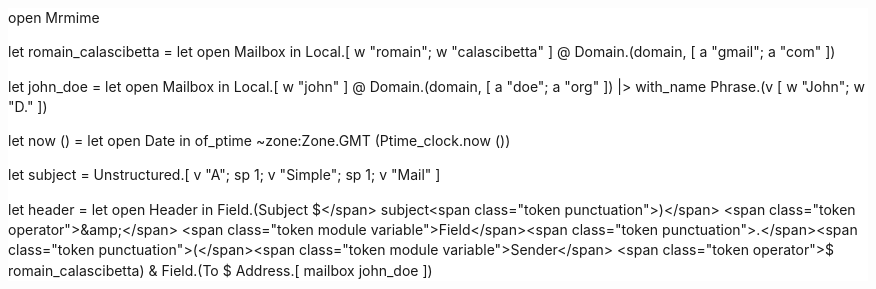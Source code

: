 <span class="token keyword">open</span> <span class="token module variable">Mrmime</span>

<span class="token keyword">let</span> romain_calascibetta <span class="token operator">=</span>
  <span class="token keyword">let</span> <span class="token keyword">open</span> <span class="token module variable">Mailbox</span> <span class="token keyword">in</span>
  <span class="token module variable">Local</span><span class="token punctuation">.</span><span class="token punctuation">[</span> w <span class="token string">&quot;romain&quot;</span><span class="token punctuation">;</span> w <span class="token string">&quot;calascibetta&quot;</span> <span class="token punctuation">]</span> <span class="token operator">@</span> <span class="token module variable">Domain</span><span class="token punctuation">.</span><span class="token punctuation">(</span>domain<span class="token punctuation">,</span> <span class="token punctuation">[</span> a <span class="token string">&quot;gmail&quot;</span><span class="token punctuation">;</span> a <span class="token string">&quot;com&quot;</span> <span class="token punctuation">]</span><span class="token punctuation">)</span>

<span class="token keyword">let</span> john_doe <span class="token operator">=</span>
  <span class="token keyword">let</span> <span class="token keyword">open</span> <span class="token module variable">Mailbox</span> <span class="token keyword">in</span>
  <span class="token module variable">Local</span><span class="token punctuation">.</span><span class="token punctuation">[</span> w <span class="token string">&quot;john&quot;</span> <span class="token punctuation">]</span> <span class="token operator">@</span> <span class="token module variable">Domain</span><span class="token punctuation">.</span><span class="token punctuation">(</span>domain<span class="token punctuation">,</span> <span class="token punctuation">[</span> a <span class="token string">&quot;doe&quot;</span><span class="token punctuation">;</span> a <span class="token string">&quot;org&quot;</span> <span class="token punctuation">]</span><span class="token punctuation">)</span>
  <span class="token operator">|&gt;</span> with_name <span class="token module variable">Phrase</span><span class="token punctuation">.</span><span class="token punctuation">(</span>v <span class="token punctuation">[</span> w <span class="token string">&quot;John&quot;</span><span class="token punctuation">;</span> w <span class="token string">&quot;D.&quot;</span> <span class="token punctuation">]</span><span class="token punctuation">)</span>

<span class="token keyword">let</span> now <span class="token punctuation">(</span><span class="token punctuation">)</span> <span class="token operator">=</span>
  <span class="token keyword">let</span> <span class="token keyword">open</span> <span class="token module variable">Date</span> <span class="token keyword">in</span>
  of_ptime <span class="token label function">~zone</span><span class="token punctuation">:</span><span class="token module variable">Zone</span><span class="token punctuation">.</span><span class="token module variable">GMT</span> <span class="token punctuation">(</span><span class="token module variable">Ptime_clock</span><span class="token punctuation">.</span>now <span class="token punctuation">(</span><span class="token punctuation">)</span><span class="token punctuation">)</span>

<span class="token keyword">let</span> subject <span class="token operator">=</span>
  <span class="token module variable">Unstructured</span><span class="token punctuation">.</span><span class="token punctuation">[</span> v <span class="token string">&quot;A&quot;</span><span class="token punctuation">;</span> sp <span class="token number">1</span><span class="token punctuation">;</span> v <span class="token string">&quot;Simple&quot;</span><span class="token punctuation">;</span> sp <span class="token number">1</span><span class="token punctuation">;</span> v <span class="token string">&quot;Mail&quot;</span> <span class="token punctuation">]</span>

<span class="token keyword">let</span> header <span class="token operator">=</span>
  <span class="token keyword">let</span> <span class="token keyword">open</span> <span class="token module variable">Header</span> <span class="token keyword">in</span>
  <span class="token module variable">Field</span><span class="token punctuation">.</span><span class="token punctuation">(</span><span class="token module variable">Subject</span> <span class="token operator">$</span> subject<span class="token punctuation">)</span>
  <span class="token operator">&amp;</span> <span class="token module variable">Field</span><span class="token punctuation">.</span><span class="token punctuation">(</span><span class="token module variable">Sender</span> <span class="token operator">$</span> romain_calascibetta<span class="token punctuation">)</span>
  <span class="token operator">&amp;</span> <span class="token module variable">Field</span><span class="token punctuation">.</span><span class="token punctuation">(</span><span class="token module variable">To</span> <span class="token operator">$</span> <span class="token module variable">Address</span><span class="token punctuation">.</span><span class="token punctuation">[</span> mailbox john_doe <span class="token punctuation">]</span><span class="token punctuation">)</span>